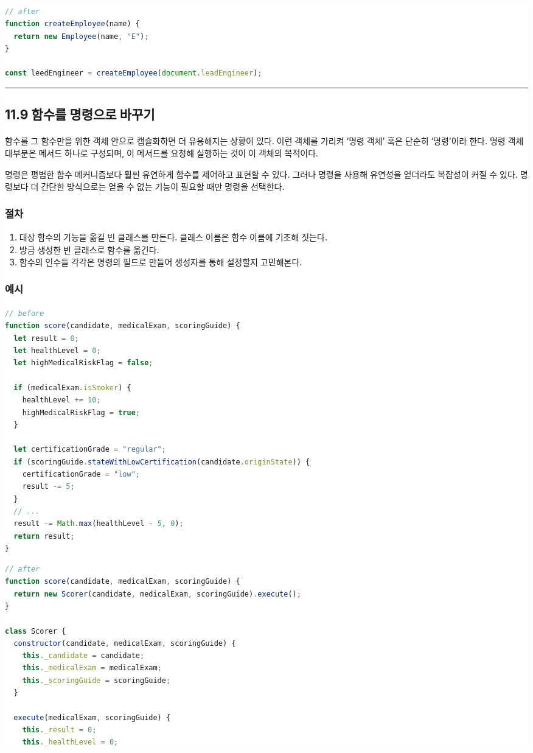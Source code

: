 ```jsx
// after
function createEmployee(name) {
  return new Employee(name, "E");
}

const leedEngineer = createEmployee(document.leadEngineer);
```

---

## 11.9 함수를 명령으로 바꾸기

함수를 그 함수만을 위한 객체 안으로 캡슐화하면 더 유용해지는 상황이 있다. 이런 객체를 가리켜 ‘명령 객체’ 혹은 단순히 ‘명령’이라 한다. 명령 객체 대부분은 메서드 하나로 구성되며, 이 메서드를 요청해 실행하는 것이 이 객체의 목적이다.

명령은 평범한 함수 메커니즘보다 훨씬 유연하게 함수를 제어하고 표현할 수 있다. 그러나 명령을 사용해 유연성을 얻더라도 복잡성이 커질 수 있다. 명령보다 더 간단한 방식으로는 얻을 수 없는 기능이 필요할 때만 명령을 선택한다.

### 절차

1. 대상 함수의 기능을 옮길 빈 클래스를 만든다. 클래스 이름은 함수 이름에 기초해 짓는다.
2. 방금 생성한 빈 클래스로 함수를 옮긴다.
3. 함수의 인수들 각각은 명령의 필드로 만들어 생성자를 통해 설정할지 고민해본다.

### 예시

```jsx
// before
function score(candidate, medicalExam, scoringGuide) {
  let result = 0;
  let healthLevel = 0;
  let highMedicalRiskFlag = false;

  if (medicalExam.isSmoker) {
    healthLevel += 10;
    highMedicalRiskFlag = true;
  }

  let certificationGrade = "regular";
  if (scoringGuide.stateWithLowCertification(candidate.originState)) {
    certificationGrade = "low";
    result -= 5;
  }
  // ...
  result -= Math.max(healthLevel - 5, 0);
  return result;
}
```

```jsx
// after
function score(candidate, medicalExam, scoringGuide) {
  return new Scorer(candidate, medicalExam, scoringGuide).execute();
}

class Scorer {
  constructor(candidate, medicalExam, scoringGuide) {
    this._candidate = candidate;
    this._medicalExam = medicalExam;
    this._scoringGuide = scoringGuide;
  }

  execute(medicalExam, scoringGuide) {
    this._result = 0;
    this._healthLevel = 0;
```